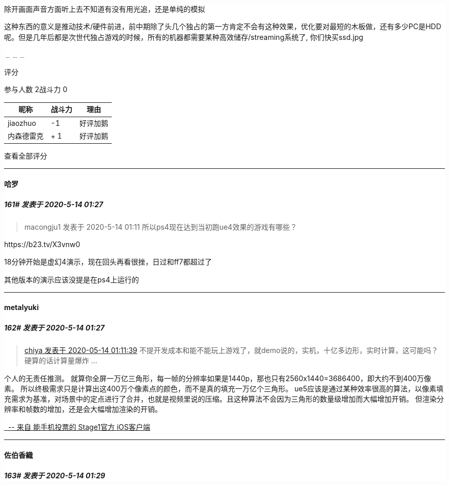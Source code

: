 除开画面声音方面听上去不知道有没有用光追，还是单纯的模拟


这种东西的意义是推动技术/硬件前进，前中期除了头几个独占的第一方肯定不会有这种效果，优化要对最短的木板做，还有多少PC是HDD呢。但是几年后都是次世代独占游戏的时候，所有的机器都需要某种高效储存/streaming系统了, 你们快买ssd.jpg


﹍﹍﹍

评分


 参与人数 2战斗力 0

|昵称|战斗力|理由|
|----|---|---|
| jiaozhuo|-1|好评加鹅|
| 内森德雷克| + 1|好评加鹅|


查看全部评分


-----

####  哈罗  
##### 161#       发表于 2020-5-14 01:27


<blockquote>macongju1 发表于 2020-5-14 01:11
所以ps4现在达到当初跑ue4效果的游戏有哪些？</blockquote>
https://b23.tv/X3vnw0

18分钟开始是虚幻4演示，现在回头再看很挫，日过和ff7都超过了

其他版本的演示应该没提是在ps4上运行的


-----

####  metalyuki  
##### 162#       发表于 2020-5-14 01:27


<blockquote><a href="httphttps://bbs.saraba1st.com/2b/forum.php?mod=redirect&amp;goto=findpost&amp;pid=47410593&amp;ptid=1934833" target="_blank">chiya 发表于 2020-05-14 01:11:39</a>
不提开发成本和能不能玩上游戏了，就demo说的，实机，十亿多边形，实时计算，这可能吗？硬算的话计算量爆炸 ...</blockquote>个人的无责任推测。
就算你全屏一万亿三角形，每一帧的分辨率如果是1440p，那也只有2560x1440=3686400，即大约不到400万像素。
所以终极需求只是计算出这400万个像素点的颜色，而不是真的填充一万亿个三角形。
ue5应该是通过某种效率很高的算法，以像素填充需求为基准，对场景中的定点进行了合并，也就是视频里说的压缩。且这种算法不会因为三角形的数量级增加而大幅增加开销。
但渲染分辨率和帧数的增加，还是会大幅增加渲染的开销。

[  -- 来自 能手机投票的 Stage1官方 iOS客户端](https://itunes.apple.com/fi/app/saraba1st/id1221237470?mt=8)


-----

####  佐伯香織  
##### 163#       发表于 2020-5-14 01:29
